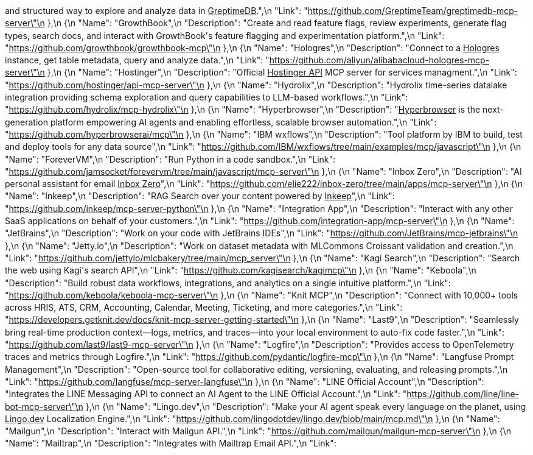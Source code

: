 and structured way to explore and analyze data in [GreptimeDB](https://github.com/GreptimeTeam/greptimedb).\",\n            \"Link\": \"https://github.com/GreptimeTeam/greptimedb-mcp-server\"\n          },\n          {\n            \"Name\": \"GrowthBook\",\n            \"Description\": \"Create and read feature flags, review experiments, generate flag types, search docs, and interact with GrowthBook's feature flagging and experimentation platform.\",\n            \"Link\": \"https://github.com/growthbook/growthbook-mcp\"\n          },\n          {\n            \"Name\": \"Hologres\",\n            \"Description\": \"Connect to a [Hologres](https://www.alibabacloud.com/en/product/hologres) instance, get table metadata, query and analyze data.\",\n            \"Link\": \"https://github.com/aliyun/alibabacloud-hologres-mcp-server\"\n          },\n          {\n            \"Name\": \"Hostinger\",\n            \"Description\": \"Official [Hostinger API](https://developers.hostinger.com/) MCP server for services managment.\",\n            \"Link\": \"https://github.com/hostinger/api-mcp-server\"\n          },\n          {\n            \"Name\": \"Hydrolix\",\n            \"Description\": \"Hydrolix time-series datalake integration providing schema exploration and query capabilities to LLM-based workflows.\",\n            \"Link\": \"https://github.com/hydrolix/mcp-hydrolix\"\n          },\n          {\n            \"Name\": \"Hyperbrowser\",\n            \"Description\": \"[Hyperbrowser](https://www.hyperbrowser.ai/) is the next-generation platform empowering AI agents and enabling effortless, scalable browser automation.\",\n            \"Link\": \"https://github.com/hyperbrowserai/mcp\"\n          },\n          {\n            \"Name\": \"IBM wxflows\",\n            \"Description\": \"Tool platform by IBM to build, test and deploy tools for any data source\",\n            \"Link\": \"https://github.com/IBM/wxflows/tree/main/examples/mcp/javascript\"\n          },\n          {\n            \"Name\": \"ForeverVM\",\n            \"Description\": \"Run Python in a code sandbox.\",\n            \"Link\": \"https://github.com/jamsocket/forevervm/tree/main/javascript/mcp-server\"\n          },\n          {\n            \"Name\": \"Inbox Zero\",\n            \"Description\": \"AI personal assistant for email [Inbox Zero](https://www.getinboxzero)\",\n            \"Link\": \"https://github.com/elie222/inbox-zero/tree/main/apps/mcp-server\"\n          },\n          {\n            \"Name\": \"Inkeep\",\n            \"Description\": \"RAG Search over your content powered by [Inkeep](https://inkeep.com)\",\n            \"Link\": \"https://github.com/inkeep/mcp-server-python\"\n          },\n          {\n            \"Name\": \"Integration App\",\n            \"Description\": \"Interact with any other SaaS applications on behalf of your customers.\",\n            \"Link\": \"https://github.com/integration-app/mcp-server\"\n          },\n          {\n            \"Name\": \"JetBrains\",\n            \"Description\": \"Work on your code with JetBrains IDEs\",\n            \"Link\": \"https://github.com/JetBrains/mcp-jetbrains\"\n          },\n          {\n            \"Name\": \"Jetty.io\",\n            \"Description\": \"Work on dataset metadata with MLCommons Croissant validation and creation.\",\n            \"Link\": \"https://github.com/jettyio/mlcbakery/tree/main/mcp_server\"\n          },\n          {\n            \"Name\": \"Kagi Search\",\n            \"Description\": \"Search the web using Kagi's search API\",\n            \"Link\": \"https://github.com/kagisearch/kagimcp\"\n          },\n          {\n            \"Name\": \"Keboola\",\n            \"Description\": \"Build robust data workflows, integrations, and analytics on a single intuitive platform.\",\n            \"Link\": \"https://github.com/keboola/keboola-mcp-server\"\n          },\n          {\n            \"Name\": \"Knit MCP\",\n            \"Description\": \"Connect with 10,000+ tools across HRIS, ATS, CRM, Accounting, Calendar, Meeting, Ticketing, and more categories.\",\n            \"Link\": \"https://developers.getknit.dev/docs/knit-mcp-server-getting-started\"\n          },\n          {\n            \"Name\": \"Last9\",\n            \"Description\": \"Seamlessly bring real-time production context—logs, metrics, and traces—into your local environment to auto-fix code faster.\",\n            \"Link\": \"https://github.com/last9/last9-mcp-server\"\n          },\n          {\n            \"Name\": \"Logfire\",\n            \"Description\": \"Provides access to OpenTelemetry traces and metrics through Logfire.\",\n            \"Link\": \"https://github.com/pydantic/logfire-mcp\"\n          },\n          {\n            \"Name\": \"Langfuse Prompt Management\",\n            \"Description\": \"Open-source tool for collaborative editing, versioning, evaluating, and releasing prompts.\",\n            \"Link\": \"https://github.com/langfuse/mcp-server-langfuse\"\n          },\n          {\n            \"Name\": \"LINE Official Account\",\n            \"Description\": \"Integrates the LINE Messaging API to connect an AI Agent to the LINE Official Account.\",\n            \"Link\": \"https://github.com/line/line-bot-mcp-server\"\n          },\n          {\n            \"Name\": \"Lingo.dev\",\n            \"Description\": \"Make your AI agent speak every language on the planet, using [Lingo.dev](https://lingo.dev) Localization Engine.\",\n            \"Link\": \"https://github.com/lingodotdev/lingo.dev/blob/main/mcp.md\"\n          },\n          {\n            \"Name\": \"Mailgun\",\n            \"Description\": \"Interact with Mailgun API.\",\n            \"Link\": \"https://github.com/mailgun/mailgun-mcp-server\"\n          },\n          {\n            \"Name\": \"Mailtrap\",\n            \"Description\": \"Integrates with Mailtrap Email API.\",\n            \"Link\":